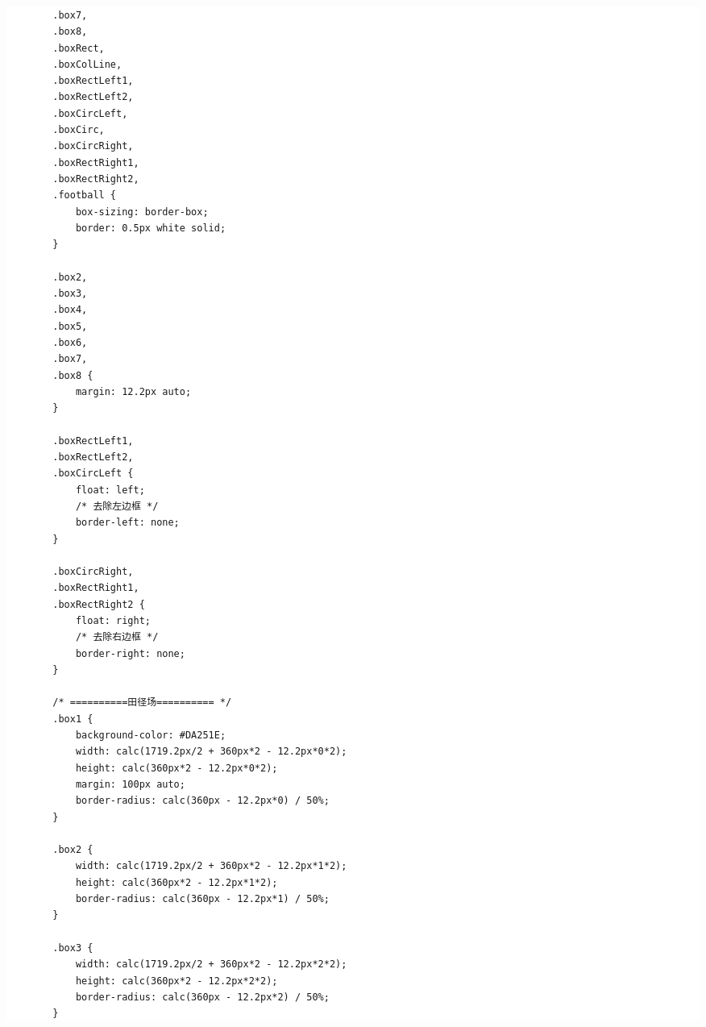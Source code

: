 ```html
        .box7,
        .box8,
        .boxRect,
        .boxColLine,
        .boxRectLeft1,
        .boxRectLeft2,
        .boxCircLeft,
        .boxCirc,
        .boxCircRight,
        .boxRectRight1,
        .boxRectRight2,
        .football {
            box-sizing: border-box;
            border: 0.5px white solid;
        }

        .box2,
        .box3,
        .box4,
        .box5,
        .box6,
        .box7,
        .box8 {
            margin: 12.2px auto;
        }

        .boxRectLeft1,
        .boxRectLeft2,
        .boxCircLeft {
            float: left;
            /* 去除左边框 */
            border-left: none;
        }

        .boxCircRight,
        .boxRectRight1,
        .boxRectRight2 {
            float: right;
            /* 去除右边框 */
            border-right: none;
        }

        /* ==========田径场========== */
        .box1 {
            background-color: #DA251E;
            width: calc(1719.2px/2 + 360px*2 - 12.2px*0*2);
            height: calc(360px*2 - 12.2px*0*2);
            margin: 100px auto;
            border-radius: calc(360px - 12.2px*0) / 50%;
        }

        .box2 {
            width: calc(1719.2px/2 + 360px*2 - 12.2px*1*2);
            height: calc(360px*2 - 12.2px*1*2);
            border-radius: calc(360px - 12.2px*1) / 50%;
        }

        .box3 {
            width: calc(1719.2px/2 + 360px*2 - 12.2px*2*2);
            height: calc(360px*2 - 12.2px*2*2);
            border-radius: calc(360px - 12.2px*2) / 50%;
        }

```